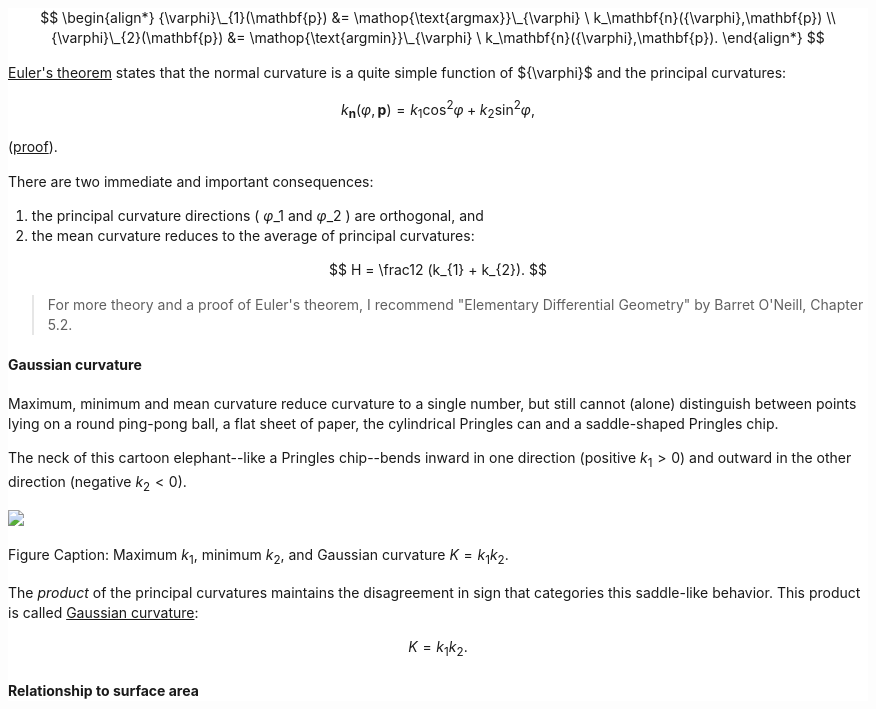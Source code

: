 $$
\begin{align*}
{\varphi}\_{1}(\mathbf{p}) &= \mathop{\text{argmax}}\_{\varphi} \ k_\mathbf{n}({\varphi},\mathbf{p}) \\
{\varphi}\_{2}(\mathbf{p}) &= \mathop{\text{argmin}}\_{\varphi} \ k_\mathbf{n}({\varphi},\mathbf{p}).
\end{align*}
$$

[Euler's
theorem](https://en.wikipedia.org/wiki/Euler%27s_theorem_(differential_geometry))
states that the normal curvature is a quite simple function of ${\varphi}$ and the
principal curvatures:

$$
k_\mathbf{n}({\varphi},\mathbf{p}) = k_{1} \cos^2 {\varphi} + k_{2} \sin^2 {\varphi},
$$

([proof](https://math.stackexchange.com/a/1783316/35376)).

There are two immediate and important consequences:

 1. the principal curvature directions ( ${\varphi}\_{1}$ and ${\varphi}\_{2}$ ) are orthogonal, and 
 2. the mean curvature reduces to the average of principal curvatures:

$$
H = \frac12 (k_{1} + k_{2}).
$$


> For more theory and a proof of Euler's theorem, I recommend "Elementary
> Differential Geometry" by Barret O'Neill, Chapter 5.2.

#### Gaussian curvature

Maximum, minimum and mean curvature reduce curvature to a single number, but
still cannot (alone) distinguish between points lying on a round ping-pong
ball, a flat sheet of paper, the cylindrical Pringles can and a saddle-shaped
Pringles chip.

The neck of this cartoon elephant--like a Pringles chip--bends inward in one
direction (positive $k_{1} > 0$) and outward in the other 
direction (negative $k_{2} < 0$).

![](images/cartoon-elephant-principal-and-gaussian-curvature.jpg)

Figure Caption: Maximum $k_{1}$, minimum $k_{2}$, and Gaussian curvature $K = k_{1}k_{2}$.

The _product_ of the principal curvatures maintains the disagreement in sign
that categories this saddle-like behavior. This product is called [Gaussian
curvature](https://en.wikipedia.org/wiki/Gaussian_curvature):

$$
K = k_1 k_2.
$$


#### Relationship to surface area
